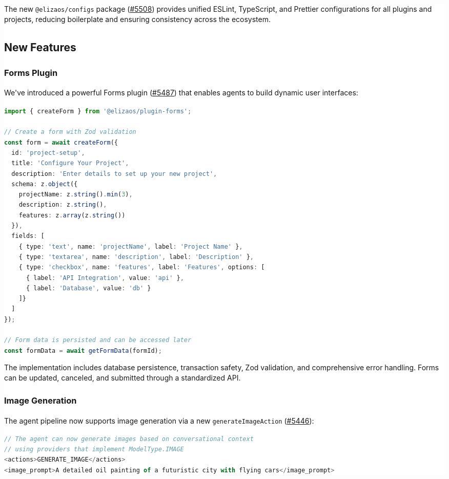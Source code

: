 The new `@elizaos/configs` package ([#5508](https://github.com/elizaOS/eliza/pull/5508)) provides unified ESLint, TypeScript, and Prettier configurations for all plugins and projects, reducing boilerplate and ensuring consistency across the ecosystem.

## New Features

### Forms Plugin

We've introduced a powerful Forms plugin ([#5487](https://github.com/elizaOS/eliza/pull/5487)) that enables agents to build dynamic user interfaces:

```typescript
import { createForm } from '@elizaos/plugin-forms';

// Create a form with Zod validation
const form = await createForm({
  id: 'project-setup',
  title: 'Configure Your Project',
  description: 'Enter details to set up your new project',
  schema: z.object({
    projectName: z.string().min(3),
    description: z.string(),
    features: z.array(z.string())
  }),
  fields: [
    { type: 'text', name: 'projectName', label: 'Project Name' },
    { type: 'textarea', name: 'description', label: 'Description' },
    { type: 'checkbox', name: 'features', label: 'Features', options: [
      { label: 'API Integration', value: 'api' },
      { label: 'Database', value: 'db' }
    ]}
  ]
});

// Form data is persisted and can be accessed later
const formData = await getFormData(formId);
```

The implementation includes database persistence, transaction safety, Zod validation, and comprehensive error handling. Forms can be updated, canceled, and submitted through a standardized API.

### Image Generation

The agent pipeline now supports image generation via a new `generateImageAction` ([#5446](https://github.com/elizaOS/eliza/pull/5446)):

```typescript
// The agent can now generate images based on conversational context
// using providers that implement ModelType.IMAGE
<actions>GENERATE_IMAGE</actions>
<image_prompt>A detailed oil painting of a futuristic city with flying cars</image_prompt>
```
